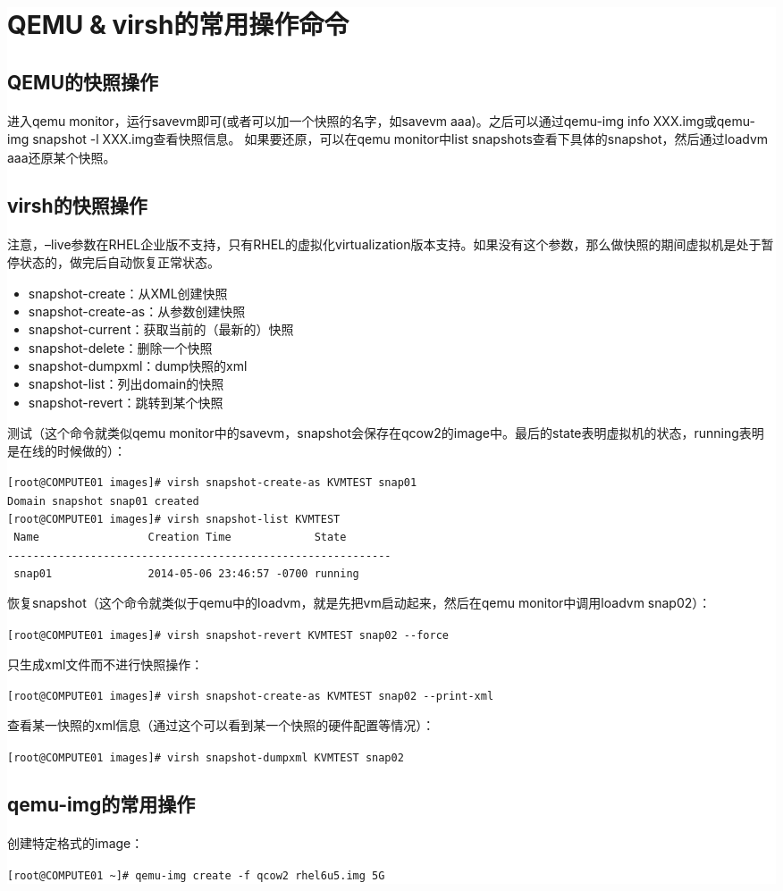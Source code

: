 # QEMU & virsh的常用操作命令

## QEMU的快照操作

进入qemu monitor，运行savevm即可(或者可以加一个快照的名字，如savevm aaa)。之后可以通过qemu-img info XXX.img或qemu-img snapshot -l XXX.img查看快照信息。
如果要还原，可以在qemu monitor中list snapshots查看下具体的snapshot，然后通过loadvm aaa还原某个快照。

## virsh的快照操作

注意，–live参数在RHEL企业版不支持，只有RHEL的虚拟化virtualization版本支持。如果没有这个参数，那么做快照的期间虚拟机是处于暂停状态的，做完后自动恢复正常状态。

* snapshot-create：从XML创建快照
* snapshot-create-as：从参数创建快照
* snapshot-current：获取当前的（最新的）快照
* snapshot-delete：删除一个快照
* snapshot-dumpxml：dump快照的xml
* snapshot-list：列出domain的快照
* snapshot-revert：跳转到某个快照

测试（这个命令就类似qemu monitor中的savevm，snapshot会保存在qcow2的image中。最后的state表明虚拟机的状态，running表明是在线的时候做的）：

```
[root@COMPUTE01 images]# virsh snapshot-create-as KVMTEST snap01
Domain snapshot snap01 created
[root@COMPUTE01 images]# virsh snapshot-list KVMTEST
 Name                 Creation Time             State
------------------------------------------------------------
 snap01               2014-05-06 23:46:57 -0700 running
```

恢复snapshot（这个命令就类似于qemu中的loadvm，就是先把vm启动起来，然后在qemu monitor中调用loadvm snap02）：

```
[root@COMPUTE01 images]# virsh snapshot-revert KVMTEST snap02 --force
```

只生成xml文件而不进行快照操作：

```
[root@COMPUTE01 images]# virsh snapshot-create-as KVMTEST snap02 --print-xml
```

查看某一快照的xml信息（通过这个可以看到某一个快照的硬件配置等情况）：

```
[root@COMPUTE01 images]# virsh snapshot-dumpxml KVMTEST snap02
```

## qemu-img的常用操作

创建特定格式的image：

```
[root@COMPUTE01 ~]# qemu-img create -f qcow2 rhel6u5.img 5G
```
